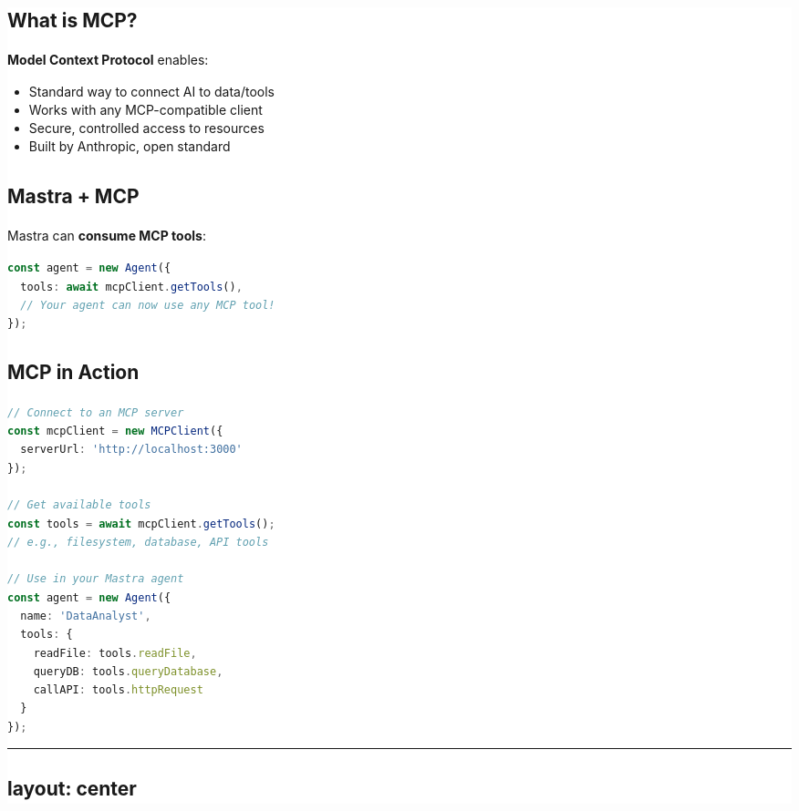 <div>

## What is MCP?

**Model Context Protocol** enables:
- Standard way to connect AI to data/tools
- Works with any MCP-compatible client
- Secure, controlled access to resources
- Built by Anthropic, open standard

## Mastra + MCP

Mastra can **consume MCP tools**:
```typescript
const agent = new Agent({
  tools: await mcpClient.getTools(),
  // Your agent can now use any MCP tool!
});
```

</div>

<div>

## MCP in Action

```typescript
// Connect to an MCP server
const mcpClient = new MCPClient({
  serverUrl: 'http://localhost:3000'
});

// Get available tools
const tools = await mcpClient.getTools();
// e.g., filesystem, database, API tools

// Use in your Mastra agent
const agent = new Agent({
  name: 'DataAnalyst',
  tools: {
    readFile: tools.readFile,
    queryDB: tools.queryDatabase,
    callAPI: tools.httpRequest
  }
});
```

</div>

</div>

---
layout: center
---
